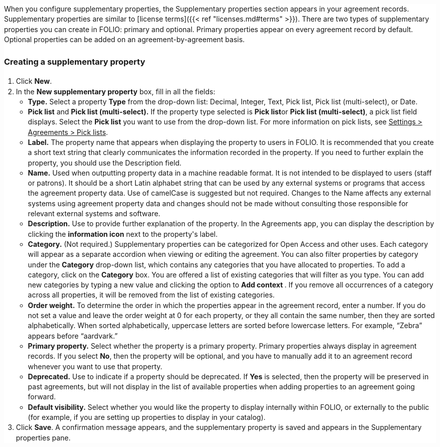 When you configure supplementary properties, the Supplementary properties section appears in your agreement records. Supplementary properties are similar to [license terms]({{< ref "licenses.md#terms" >}}). There are two types of supplementary properties you can create in FOLIO: primary and optional. Primary properties appear on every agreement record by default. Optional properties can be added on an agreement-by-agreement basis.


### Creating a supplementary property



1. Click **New**.
2. In the **New supplementary property** box, fill in all the fields:
    * **Type.** Select a property **Type** from the drop-down list: Decimal, Integer, Text, Pick list, Pick list (multi-select), or Date.
    * **Pick list** and **Pick list (multi-select).** If the property type selected is **Pick list**or **Pick list (multi-select)**, a pick list field displays. Select the **Pick list** you want to use from the drop-down list. For more information on pick lists, see [Settings > Agreements > Pick lists](#settings--agreements--pick-lists).
    * **Label.** The property name that appears when displaying the property to users in FOLIO. It is recommended that you create a short text string that clearly communicates the information recorded in the property. If you need to further explain the property, you should use the Description field.
    * **Name.** Used when outputting property data in a machine readable format. It is not intended to be displayed to users (staff or patrons). It should be a short Latin alphabet string that can be used by any external systems or programs that access the agreement property data. Use of camelCase is suggested but not required. Changes to the Name affects any external systems using agreement property data and changes should not be made without consulting those responsible for relevant external systems and software.
    * **Description.** Use to provide further explanation of the property. In the Agreements app, you can display the description by clicking the **information icon** next to the property's label.
    * **Category.** (Not required.) Supplementary properties can be categorized for Open Access and other uses. Each category will appear as a separate accordion when viewing or editing the agreement. You can also filter properties by category under the **Category** drop-down list, which contains any categories that you have allocated to properties. To add a category, click on the **Category** box. You are offered a list of existing categories that will filter as you type. You can add new categories by typing a new value and clicking the option to **Add context <value>**. If you remove all occurrences of a category across all properties, it will be removed from the list of existing categories.
    * **Order weight.** To determine the order in which the properties appear in the agreement record, enter a number. If you do not set a value and leave the order weight at 0 for each property, or they all contain the same number, then they are sorted alphabetically. When sorted alphabetically, uppercase letters are sorted before lowercase letters. For example, “Zebra” appears before “aardvark.”
    * **Primary property.** Select whether the property is a primary property. Primary properties always display in agreement records. If you select **No**, then the property will be optional, and you have to manually add it to an agreement record whenever you want to use that property.
    * **Deprecated.** Use to indicate if a property should be deprecated. If **Yes** is selected, then the property will be preserved in past agreements, but will not display in the list of available properties when adding properties to an agreement going forward.
    * **Default visibility.** Select whether you would like the property to display internally within FOLIO, or externally to the public (for example, if you are setting up properties to display in your catalog).
3. Click **Save**. A confirmation message appears, and the supplementary property is saved and appears in the Supplementary properties pane.
